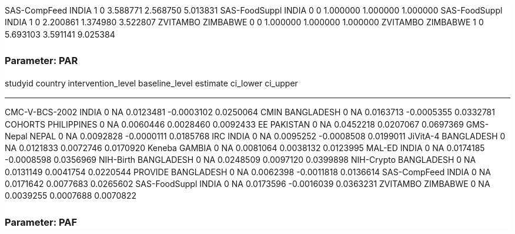 SAS-CompFeed     INDIA         1                    0                  3.588771   2.568750    5.013831
SAS-FoodSuppl    INDIA         0                    0                  1.000000   1.000000    1.000000
SAS-FoodSuppl    INDIA         1                    0                  2.200861   1.374980    3.522807
ZVITAMBO         ZIMBABWE      0                    0                  1.000000   1.000000    1.000000
ZVITAMBO         ZIMBABWE      1                    0                  5.693103   3.591141    9.025384


### Parameter: PAR


studyid          country       intervention_level   baseline_level     estimate     ci_lower    ci_upper
---------------  ------------  -------------------  ---------------  ----------  -----------  ----------
CMC-V-BCS-2002   INDIA         0                    NA                0.0123481   -0.0003102   0.0250064
CMIN             BANGLADESH    0                    NA                0.0163713   -0.0005355   0.0332781
COHORTS          PHILIPPINES   0                    NA                0.0060446    0.0028460   0.0092433
EE               PAKISTAN      0                    NA                0.0452218    0.0207067   0.0697369
GMS-Nepal        NEPAL         0                    NA                0.0092828   -0.0000111   0.0185768
IRC              INDIA         0                    NA                0.0095252   -0.0008508   0.0199011
JiVitA-4         BANGLADESH    0                    NA                0.0121833    0.0072746   0.0170920
Keneba           GAMBIA        0                    NA                0.0081064    0.0038132   0.0123995
MAL-ED           INDIA         0                    NA                0.0174185   -0.0008598   0.0356969
NIH-Birth        BANGLADESH    0                    NA                0.0248509    0.0097120   0.0399898
NIH-Crypto       BANGLADESH    0                    NA                0.0131149    0.0041754   0.0220544
PROVIDE          BANGLADESH    0                    NA                0.0062398   -0.0011818   0.0136614
SAS-CompFeed     INDIA         0                    NA                0.0171642    0.0077683   0.0265602
SAS-FoodSuppl    INDIA         0                    NA                0.0173596   -0.0016039   0.0363231
ZVITAMBO         ZIMBABWE      0                    NA                0.0039255    0.0007688   0.0070822


### Parameter: PAF
